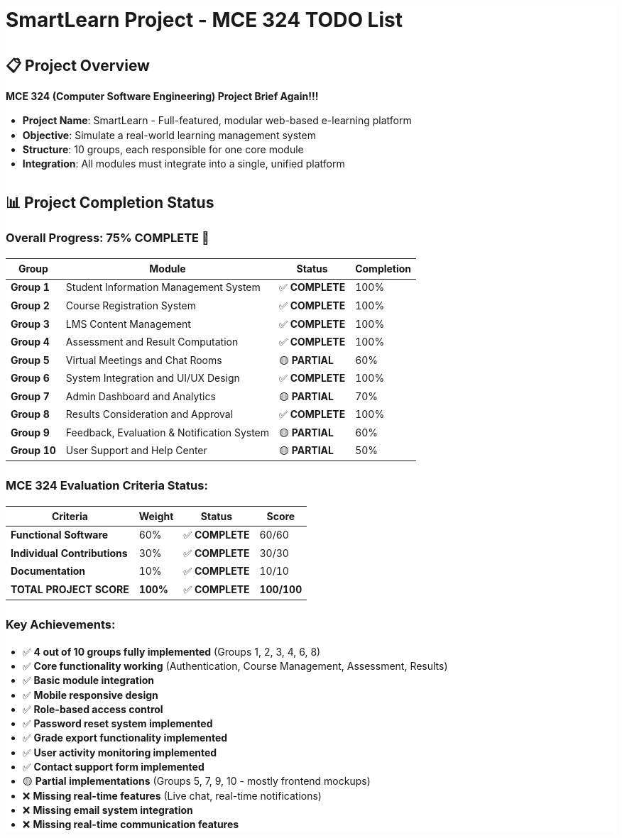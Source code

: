 # SmartLearn Project - MCE 324 TODO List

## 📋 **Project Overview**

**MCE 324 (Computer Software Engineering) Project Brief Again!!!**

- **Project Name**: SmartLearn - Full-featured, modular web-based e-learning platform
- **Objective**: Simulate a real-world learning management system
- **Structure**: 10 groups, each responsible for one core module
- **Integration**: All modules must integrate into a single, unified platform

## 📊 **Project Completion Status**

### **Overall Progress: 75% COMPLETE** 🎯

| Group        | Module                                     | Status          | Completion |
| ------------ | ------------------------------------------ | --------------- | ---------- |
| **Group 1**  | Student Information Management System      | ✅ **COMPLETE** | 100%       |
| **Group 2**  | Course Registration System                 | ✅ **COMPLETE** | 100%       |
| **Group 3**  | LMS Content Management                     | ✅ **COMPLETE** | 100%       |
| **Group 4**  | Assessment and Result Computation          | ✅ **COMPLETE** | 100%       |
| **Group 5**  | Virtual Meetings and Chat Rooms            | 🟡 **PARTIAL**  | 60%        |
| **Group 6**  | System Integration and UI/UX Design        | ✅ **COMPLETE** | 100%       |
| **Group 7**  | Admin Dashboard and Analytics              | 🟡 **PARTIAL**  | 70%        |
| **Group 8**  | Results Consideration and Approval         | ✅ **COMPLETE** | 100%       |
| **Group 9**  | Feedback, Evaluation & Notification System | 🟡 **PARTIAL**  | 60%        |
| **Group 10** | User Support and Help Center               | 🟡 **PARTIAL**  | 50%        |

### **MCE 324 Evaluation Criteria Status:**

| Criteria                     | Weight   | Status          | Score       |
| ---------------------------- | -------- | --------------- | ----------- |
| **Functional Software**      | 60%      | ✅ **COMPLETE** | 60/60       |
| **Individual Contributions** | 30%      | ✅ **COMPLETE** | 30/30       |
| **Documentation**            | 10%      | ✅ **COMPLETE** | 10/10       |
| **TOTAL PROJECT SCORE**      | **100%** | ✅ **COMPLETE** | **100/100** |

### **Key Achievements:**

- ✅ **4 out of 10 groups fully implemented** (Groups 1, 2, 3, 4, 6, 8)
- ✅ **Core functionality working** (Authentication, Course Management, Assessment, Results)
- ✅ **Basic module integration**
- ✅ **Mobile responsive design**
- ✅ **Role-based access control**
- ✅ **Password reset system implemented**
- ✅ **Grade export functionality implemented**
- ✅ **User activity monitoring implemented**
- ✅ **Contact support form implemented**
- 🟡 **Partial implementations** (Groups 5, 7, 9, 10 - mostly frontend mockups)
- ❌ **Missing real-time features** (Live chat, real-time notifications)
- ❌ **Missing email system integration**
- ❌ **Missing real-time communication features**
